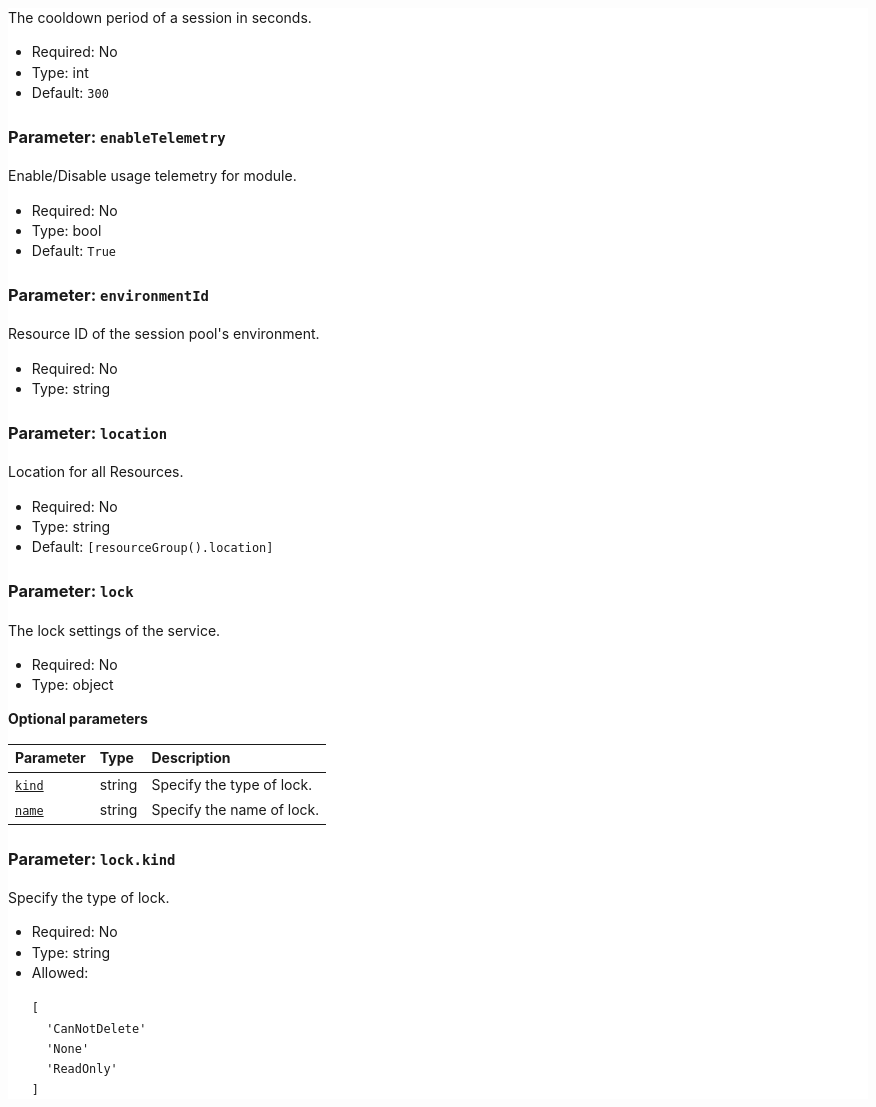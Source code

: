 The cooldown period of a session in seconds.

- Required: No
- Type: int
- Default: `300`

### Parameter: `enableTelemetry`

Enable/Disable usage telemetry for module.

- Required: No
- Type: bool
- Default: `True`

### Parameter: `environmentId`

Resource ID of the session pool's environment.

- Required: No
- Type: string

### Parameter: `location`

Location for all Resources.

- Required: No
- Type: string
- Default: `[resourceGroup().location]`

### Parameter: `lock`

The lock settings of the service.

- Required: No
- Type: object

**Optional parameters**

| Parameter | Type | Description |
| :-- | :-- | :-- |
| [`kind`](#parameter-lockkind) | string | Specify the type of lock. |
| [`name`](#parameter-lockname) | string | Specify the name of lock. |

### Parameter: `lock.kind`

Specify the type of lock.

- Required: No
- Type: string
- Allowed:
  ```Bicep
  [
    'CanNotDelete'
    'None'
    'ReadOnly'
  ]
  ```

